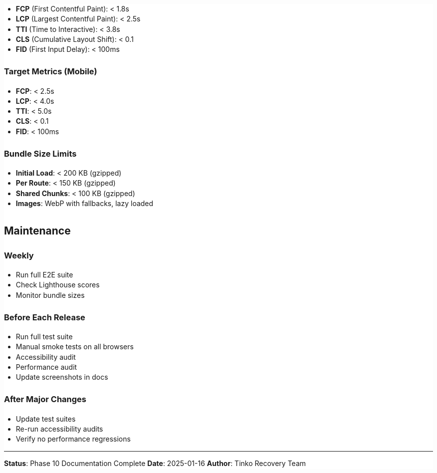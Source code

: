 - **FCP** (First Contentful Paint): < 1.8s
- **LCP** (Largest Contentful Paint): < 2.5s
- **TTI** (Time to Interactive): < 3.8s
- **CLS** (Cumulative Layout Shift): < 0.1
- **FID** (First Input Delay): < 100ms

### Target Metrics (Mobile)

- **FCP**: < 2.5s
- **LCP**: < 4.0s
- **TTI**: < 5.0s
- **CLS**: < 0.1
- **FID**: < 100ms

### Bundle Size Limits

- **Initial Load**: < 200 KB (gzipped)
- **Per Route**: < 150 KB (gzipped)
- **Shared Chunks**: < 100 KB (gzipped)
- **Images**: WebP with fallbacks, lazy loaded

## Maintenance

### Weekly

- Run full E2E suite
- Check Lighthouse scores
- Monitor bundle sizes

### Before Each Release

- Run full test suite
- Manual smoke tests on all browsers
- Accessibility audit
- Performance audit
- Update screenshots in docs

### After Major Changes

- Update test suites
- Re-run accessibility audits
- Verify no performance regressions

---

**Status**: Phase 10 Documentation Complete
**Date**: 2025-01-16
**Author**: Tinko Recovery Team
